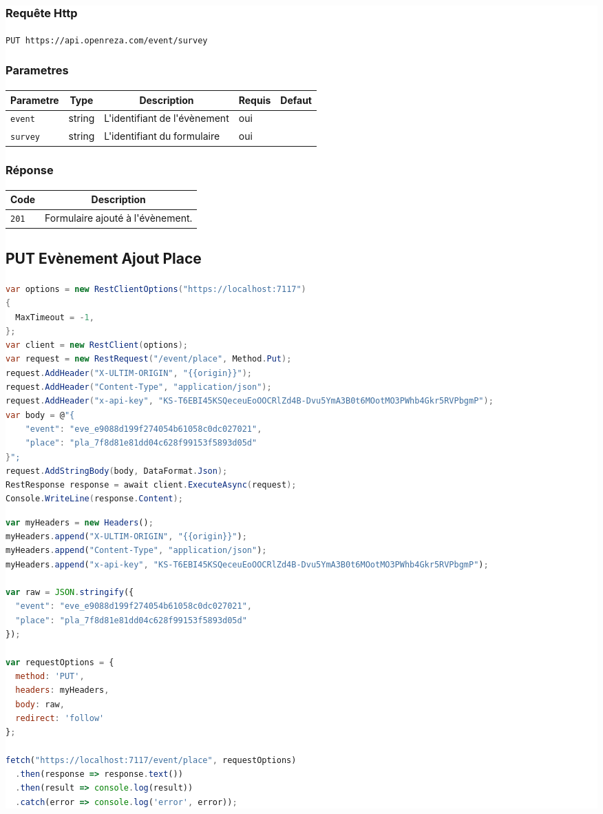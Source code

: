 ### Requête Http

`PUT https://api.openreza.com/event/survey`

### Parametres

Parametre | Type | Description | Requis | Defaut
--------- | ---- | ----------- | ------ | ------
`event` | string  | L'identifiant de l'évènement | oui |
`survey` | string | L'identifiant du formulaire  | oui | 

### Réponse

Code | Description 
---- | -----------
`201` | Formulaire ajouté à l'évènement.


## PUT Evènement Ajout Place

```csharp
var options = new RestClientOptions("https://localhost:7117")
{
  MaxTimeout = -1,
};
var client = new RestClient(options);
var request = new RestRequest("/event/place", Method.Put);
request.AddHeader("X-ULTIM-ORIGIN", "{{origin}}");
request.AddHeader("Content-Type", "application/json");
request.AddHeader("x-api-key", "KS-T6EBI45KSQeceuEoOOCRlZd4B-Dvu5YmA3B0t6MOotMO3PWhb4Gkr5RVPbgmP");
var body = @"{
    "event": "eve_e9088d199f274054b61058c0dc027021",
    "place": "pla_7f8d81e81dd04c628f99153f5893d05d"
}";
request.AddStringBody(body, DataFormat.Json);
RestResponse response = await client.ExecuteAsync(request);
Console.WriteLine(response.Content);
```

```javascript
var myHeaders = new Headers();
myHeaders.append("X-ULTIM-ORIGIN", "{{origin}}");
myHeaders.append("Content-Type", "application/json");
myHeaders.append("x-api-key", "KS-T6EBI45KSQeceuEoOOCRlZd4B-Dvu5YmA3B0t6MOotMO3PWhb4Gkr5RVPbgmP");

var raw = JSON.stringify({
  "event": "eve_e9088d199f274054b61058c0dc027021",
  "place": "pla_7f8d81e81dd04c628f99153f5893d05d"
});

var requestOptions = {
  method: 'PUT',
  headers: myHeaders,
  body: raw,
  redirect: 'follow'
};

fetch("https://localhost:7117/event/place", requestOptions)
  .then(response => response.text())
  .then(result => console.log(result))
  .catch(error => console.log('error', error));
```
